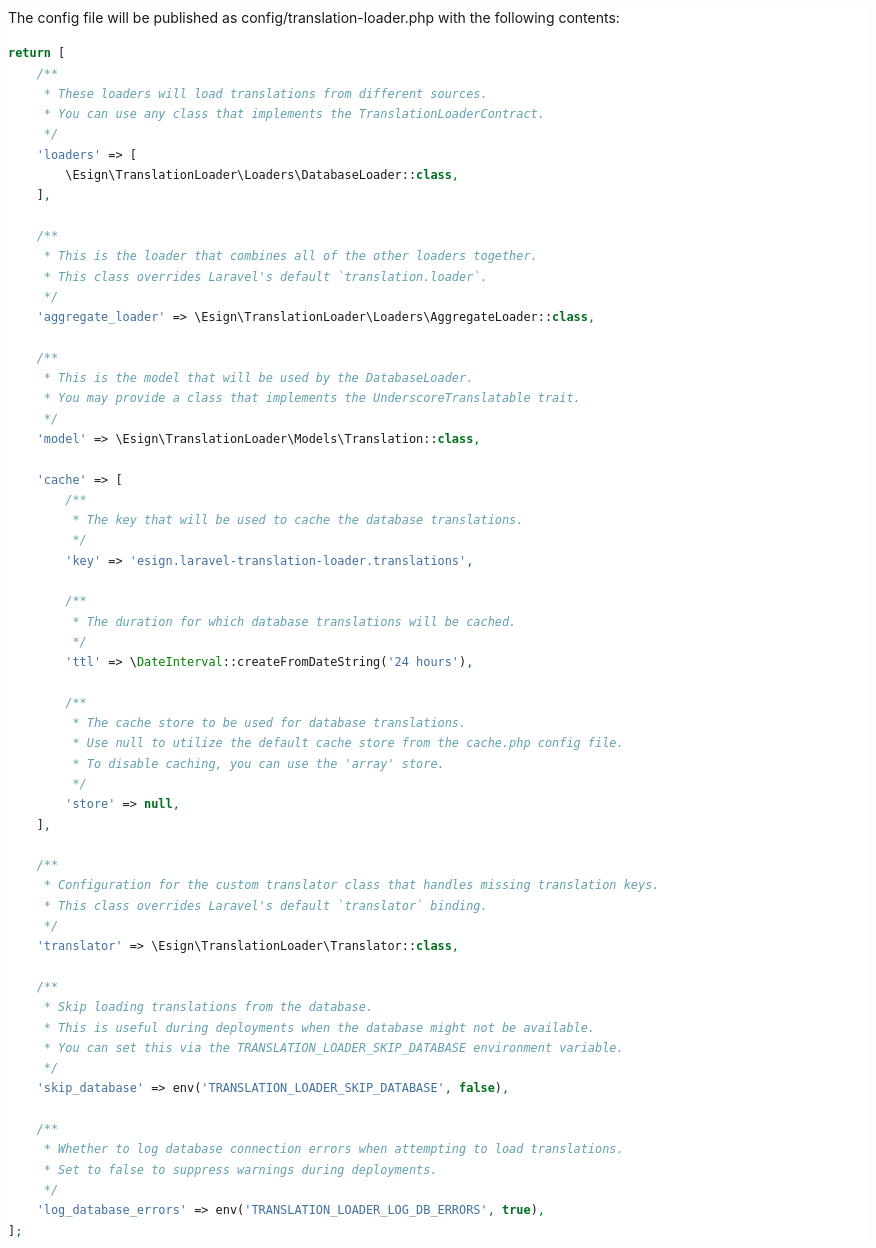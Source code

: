 The config file will be published as config/translation-loader.php with the following contents:
```php
return [
    /**
     * These loaders will load translations from different sources.
     * You can use any class that implements the TranslationLoaderContract.
     */
    'loaders' => [
        \Esign\TranslationLoader\Loaders\DatabaseLoader::class,
    ],

    /**
     * This is the loader that combines all of the other loaders together.
     * This class overrides Laravel's default `translation.loader`.
     */
    'aggregate_loader' => \Esign\TranslationLoader\Loaders\AggregateLoader::class,

    /**
     * This is the model that will be used by the DatabaseLoader.
     * You may provide a class that implements the UnderscoreTranslatable trait.
     */
    'model' => \Esign\TranslationLoader\Models\Translation::class,

    'cache' => [
        /**
         * The key that will be used to cache the database translations.
         */
        'key' => 'esign.laravel-translation-loader.translations',

        /**
         * The duration for which database translations will be cached.
         */
        'ttl' => \DateInterval::createFromDateString('24 hours'),

        /**
         * The cache store to be used for database translations.
         * Use null to utilize the default cache store from the cache.php config file.
         * To disable caching, you can use the 'array' store.
         */
        'store' => null,
    ],

    /**
     * Configuration for the custom translator class that handles missing translation keys.
     * This class overrides Laravel's default `translator` binding.
     */
    'translator' => \Esign\TranslationLoader\Translator::class,

    /**
     * Skip loading translations from the database.
     * This is useful during deployments when the database might not be available.
     * You can set this via the TRANSLATION_LOADER_SKIP_DATABASE environment variable.
     */
    'skip_database' => env('TRANSLATION_LOADER_SKIP_DATABASE', false),

    /**
     * Whether to log database connection errors when attempting to load translations.
     * Set to false to suppress warnings during deployments.
     */
    'log_database_errors' => env('TRANSLATION_LOADER_LOG_DB_ERRORS', true),
];
```
